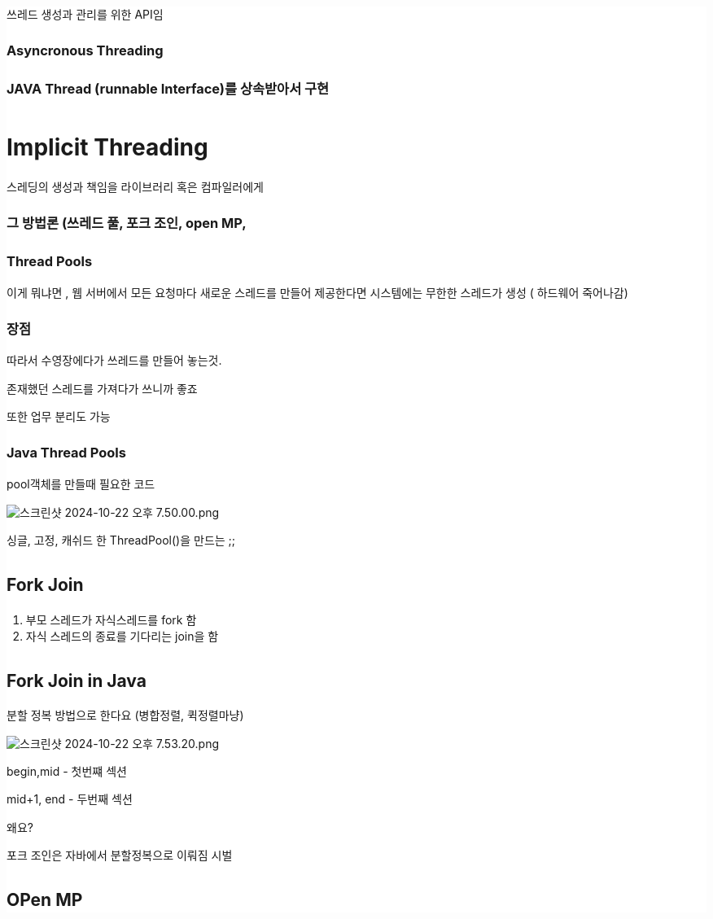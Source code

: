 쓰레드 생성과 관리를 위한 API임

### Asyncronous Threading

### JAVA Thread (runnable Interface)를 상속받아서 구현

# Implicit Threading

스레딩의 생성과 책임을 라이브러리 혹은 컴파일러에게

### 그 방법론  (쓰레드 풀, 포크 조인, open MP,

### Thread Pools

이게 뭐냐면 , 웹 서버에서 모든 요청마다 새로운 스레드를 만들어 제공한다면 시스템에는 무한한 스레드가 생성 ( 하드웨어 죽어나감)

### 장점

따라서 수영장에다가 쓰레드를 만들어 놓는것. 

존재했던 스레드를 가져다가 쓰니까 좋죠 

또한 업무 분리도 가능

### Java Thread Pools

pool객체를 만들때 필요한 코드

![스크린샷 2024-10-22 오후 7.50.00.png](https://prod-files-secure.s3.us-west-2.amazonaws.com/c266a0fa-c00e-4951-b390-7131c1abac72/ae432b27-0e2e-4ffa-9a7e-5cf0571567b3/%E1%84%89%E1%85%B3%E1%84%8F%E1%85%B3%E1%84%85%E1%85%B5%E1%86%AB%E1%84%89%E1%85%A3%E1%86%BA_2024-10-22_%E1%84%8B%E1%85%A9%E1%84%92%E1%85%AE_7.50.00.png)

싱글, 고정, 캐쉬드 한 ThreadPool()을 만드는 ;;

## Fork Join

1. 부모 스레드가 자식스레드를 fork 함
2. 자식 스레드의 종료를 기다리는 join을 함 

## Fork Join in Java

분할 정복 방법으로 한다요 (병합정렬, 퀵정렬마냥)

![스크린샷 2024-10-22 오후 7.53.20.png](https://prod-files-secure.s3.us-west-2.amazonaws.com/c266a0fa-c00e-4951-b390-7131c1abac72/4b0634af-83fa-40cc-acfb-4b3e044e0c2a/%E1%84%89%E1%85%B3%E1%84%8F%E1%85%B3%E1%84%85%E1%85%B5%E1%86%AB%E1%84%89%E1%85%A3%E1%86%BA_2024-10-22_%E1%84%8B%E1%85%A9%E1%84%92%E1%85%AE_7.53.20.png)

begin,mid - 첫번쨰 섹션

mid+1, end - 두번째 섹션

왜요?

포크 조인은 자바에서 분할정복으로 이뤄짐  시벌

## OPen MP
